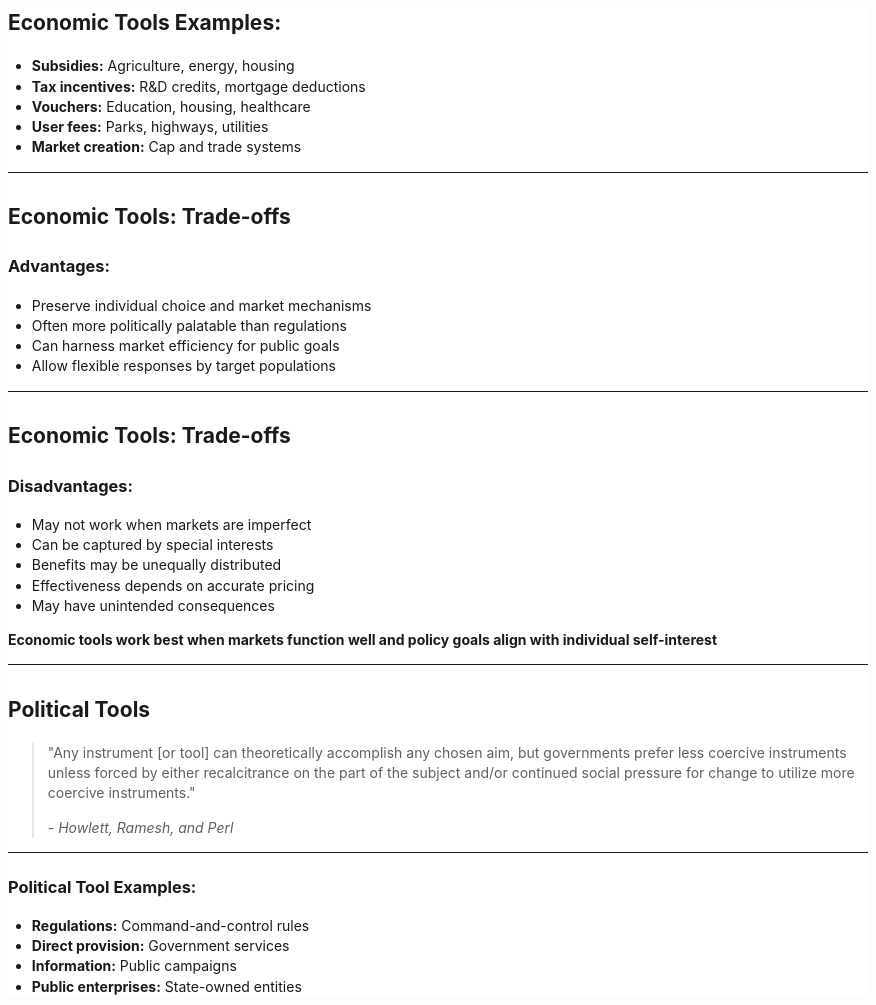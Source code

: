 
## Economic Tools Examples:

- **Subsidies:** Agriculture, energy, housing
- **Tax incentives:** R&D credits, mortgage deductions
- **Vouchers:** Education, housing, healthcare
- **User fees:** Parks, highways, utilities
- **Market creation:** Cap and trade systems

---

## Economic Tools: Trade-offs

### Advantages:
- Preserve individual choice and market mechanisms
- Often more politically palatable than regulations
- Can harness market efficiency for public goals
- Allow flexible responses by target populations

---

## Economic Tools: Trade-offs

### Disadvantages:
- May not work when markets are imperfect
- Can be captured by special interests
- Benefits may be unequally distributed
- Effectiveness depends on accurate pricing
- May have unintended consequences

**Economic tools work best when markets function well and policy goals align with individual self-interest**

---

## Political Tools

> "Any instrument [or tool] can theoretically accomplish any chosen aim, but governments prefer less coercive instruments unless forced by either recalcitrance on the part of the subject and/or continued social pressure for change to utilize more coercive instruments."
> 
> *- Howlett, Ramesh, and Perl*

---

### Political Tool Examples:
- **Regulations:** Command-and-control rules
- **Direct provision:** Government services
- **Information:** Public campaigns
- **Public enterprises:** State-owned entities
